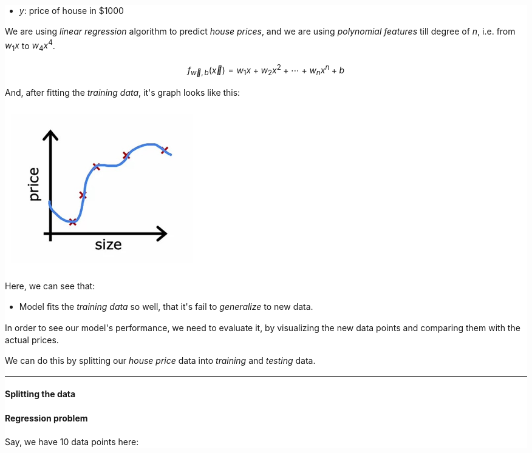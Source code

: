 -   $y$: price of house in $\$1000$

We are using _linear regression_ algorithm to predict _house prices_, and we are using _polynomial features_ till degree of $n$, i.e. from $w_1x$ to $w_4x^4$.

$$f_{\vec{w}, b}(\vec{x}) = w_1x + w_2x^2 + \cdots + w_nx^n + b$$

And, after fitting the _training data_, it's graph looks like this:

<img src="./images/house_price_graph.jpg" alt="house price graph" width="300px" style="padding:10px">

Here, we can see that:

-   Model fits the _training data_ so well, that it's fail to _generalize_ to new data.

In order to see our model's performance, we need to evaluate it, by visualizing the new data points and comparing them with the actual prices.

We can do this by splitting our _house price_ data into _training_ and _testing_ data.

---

#### Splitting the data

#### Regression problem

Say, we have $10$ data points here:
